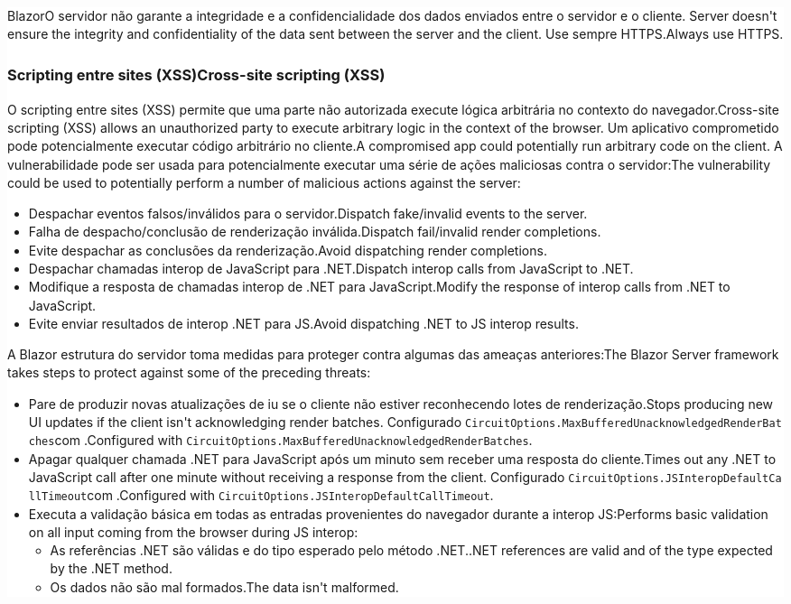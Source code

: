 Blazor<span data-ttu-id="26da9-367">O servidor não garante a integridade e a confidencialidade dos dados enviados entre o servidor e o cliente.</span><span class="sxs-lookup"><span data-stu-id="26da9-367"> Server doesn't ensure the integrity and confidentiality of the data sent between the server and the client.</span></span> <span data-ttu-id="26da9-368">Use sempre HTTPS.</span><span class="sxs-lookup"><span data-stu-id="26da9-368">Always use HTTPS.</span></span>

### <a name="cross-site-scripting-xss"></a><span data-ttu-id="26da9-369">Scripting entre sites (XSS)</span><span class="sxs-lookup"><span data-stu-id="26da9-369">Cross-site scripting (XSS)</span></span>

<span data-ttu-id="26da9-370">O scripting entre sites (XSS) permite que uma parte não autorizada execute lógica arbitrária no contexto do navegador.</span><span class="sxs-lookup"><span data-stu-id="26da9-370">Cross-site scripting (XSS) allows an unauthorized party to execute arbitrary logic in the context of the browser.</span></span> <span data-ttu-id="26da9-371">Um aplicativo comprometido pode potencialmente executar código arbitrário no cliente.</span><span class="sxs-lookup"><span data-stu-id="26da9-371">A compromised app could potentially run arbitrary code on the client.</span></span> <span data-ttu-id="26da9-372">A vulnerabilidade pode ser usada para potencialmente executar uma série de ações maliciosas contra o servidor:</span><span class="sxs-lookup"><span data-stu-id="26da9-372">The vulnerability could be used to potentially perform a number of malicious actions against the server:</span></span>

* <span data-ttu-id="26da9-373">Despachar eventos falsos/inválidos para o servidor.</span><span class="sxs-lookup"><span data-stu-id="26da9-373">Dispatch fake/invalid events to the server.</span></span>
* <span data-ttu-id="26da9-374">Falha de despacho/conclusão de renderização inválida.</span><span class="sxs-lookup"><span data-stu-id="26da9-374">Dispatch fail/invalid render completions.</span></span>
* <span data-ttu-id="26da9-375">Evite despachar as conclusões da renderização.</span><span class="sxs-lookup"><span data-stu-id="26da9-375">Avoid dispatching render completions.</span></span>
* <span data-ttu-id="26da9-376">Despachar chamadas interop de JavaScript para .NET.</span><span class="sxs-lookup"><span data-stu-id="26da9-376">Dispatch interop calls from JavaScript to .NET.</span></span>
* <span data-ttu-id="26da9-377">Modifique a resposta de chamadas interop de .NET para JavaScript.</span><span class="sxs-lookup"><span data-stu-id="26da9-377">Modify the response of interop calls from .NET to JavaScript.</span></span>
* <span data-ttu-id="26da9-378">Evite enviar resultados de interop .NET para JS.</span><span class="sxs-lookup"><span data-stu-id="26da9-378">Avoid dispatching .NET to JS interop results.</span></span>

<span data-ttu-id="26da9-379">A Blazor estrutura do servidor toma medidas para proteger contra algumas das ameaças anteriores:</span><span class="sxs-lookup"><span data-stu-id="26da9-379">The Blazor Server framework takes steps to protect against some of the preceding threats:</span></span>

* <span data-ttu-id="26da9-380">Pare de produzir novas atualizações de iu se o cliente não estiver reconhecendo lotes de renderização.</span><span class="sxs-lookup"><span data-stu-id="26da9-380">Stops producing new UI updates if the client isn't acknowledging render batches.</span></span> <span data-ttu-id="26da9-381">Configurado `CircuitOptions.MaxBufferedUnacknowledgedRenderBatches`com .</span><span class="sxs-lookup"><span data-stu-id="26da9-381">Configured with `CircuitOptions.MaxBufferedUnacknowledgedRenderBatches`.</span></span>
* <span data-ttu-id="26da9-382">Apagar qualquer chamada .NET para JavaScript após um minuto sem receber uma resposta do cliente.</span><span class="sxs-lookup"><span data-stu-id="26da9-382">Times out any .NET to JavaScript call after one minute without receiving a response from the client.</span></span> <span data-ttu-id="26da9-383">Configurado `CircuitOptions.JSInteropDefaultCallTimeout`com .</span><span class="sxs-lookup"><span data-stu-id="26da9-383">Configured with `CircuitOptions.JSInteropDefaultCallTimeout`.</span></span>
* <span data-ttu-id="26da9-384">Executa a validação básica em todas as entradas provenientes do navegador durante a interop JS:</span><span class="sxs-lookup"><span data-stu-id="26da9-384">Performs basic validation on all input coming from the browser during JS interop:</span></span>
  * <span data-ttu-id="26da9-385">As referências .NET são válidas e do tipo esperado pelo método .NET.</span><span class="sxs-lookup"><span data-stu-id="26da9-385">.NET references are valid and of the type expected by the .NET method.</span></span>
  * <span data-ttu-id="26da9-386">Os dados não são mal formados.</span><span class="sxs-lookup"><span data-stu-id="26da9-386">The data isn't malformed.</span></span>